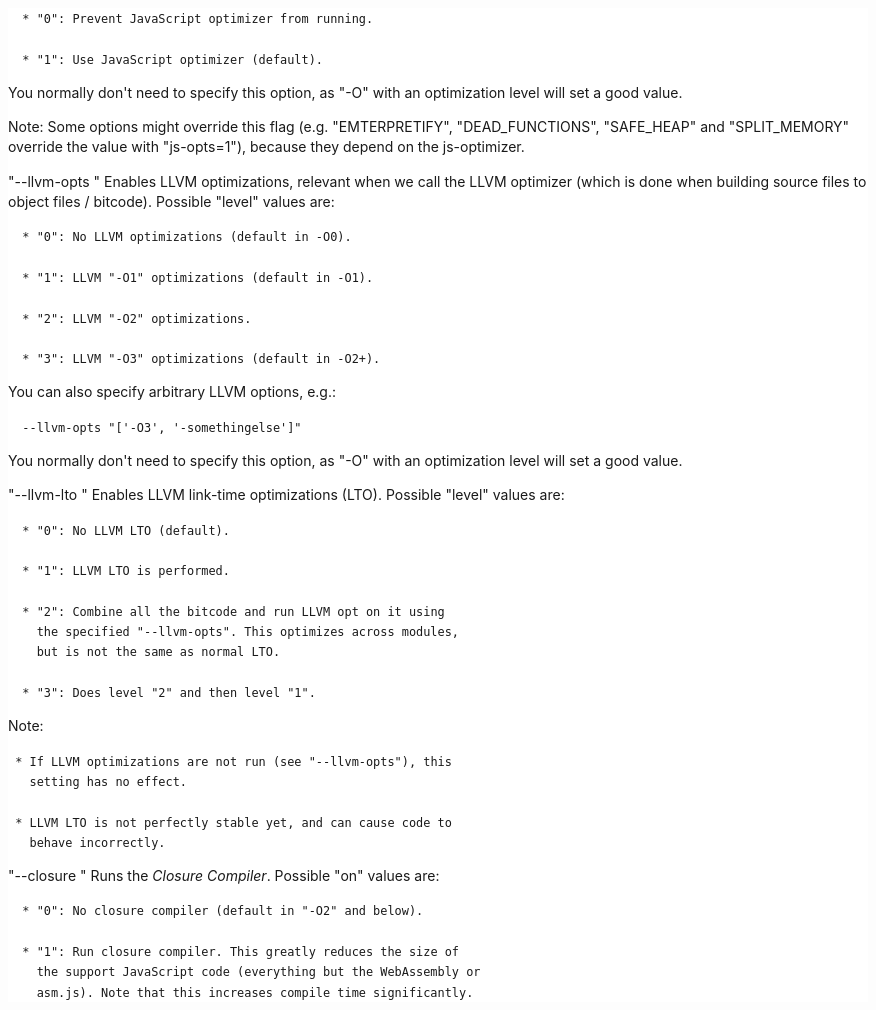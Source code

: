       * "0": Prevent JavaScript optimizer from running.

      * "1": Use JavaScript optimizer (default).

   You normally don't need to specify this option, as "-O" with an
   optimization level will set a good value.

   Note: Some options might override this flag (e.g. "EMTERPRETIFY",
     "DEAD_FUNCTIONS", "SAFE_HEAP" and "SPLIT_MEMORY" override the
     value with "js-opts=1"), because they depend on the js-optimizer.

"--llvm-opts <level>"
   Enables LLVM optimizations, relevant when we call the LLVM
   optimizer (which is done when building source files to object files
   / bitcode). Possible "level" values are:

      * "0": No LLVM optimizations (default in -O0).

      * "1": LLVM "-O1" optimizations (default in -O1).

      * "2": LLVM "-O2" optimizations.

      * "3": LLVM "-O3" optimizations (default in -O2+).

   You can also specify arbitrary LLVM options, e.g.:

      --llvm-opts "['-O3', '-somethingelse']"

   You normally don't need to specify this option, as "-O" with an
   optimization level will set a good value.

"--llvm-lto <level>"
   Enables LLVM link-time optimizations (LTO). Possible "level" values
   are:

      * "0": No LLVM LTO (default).

      * "1": LLVM LTO is performed.

      * "2": Combine all the bitcode and run LLVM opt on it using
        the specified "--llvm-opts". This optimizes across modules,
        but is not the same as normal LTO.

      * "3": Does level "2" and then level "1".

   Note:

     * If LLVM optimizations are not run (see "--llvm-opts"), this
       setting has no effect.

     * LLVM LTO is not perfectly stable yet, and can cause code to
       behave incorrectly.

"--closure <on>"
   Runs the *Closure Compiler*. Possible "on" values are:

      * "0": No closure compiler (default in "-O2" and below).

      * "1": Run closure compiler. This greatly reduces the size of
        the support JavaScript code (everything but the WebAssembly or
        asm.js). Note that this increases compile time significantly.
